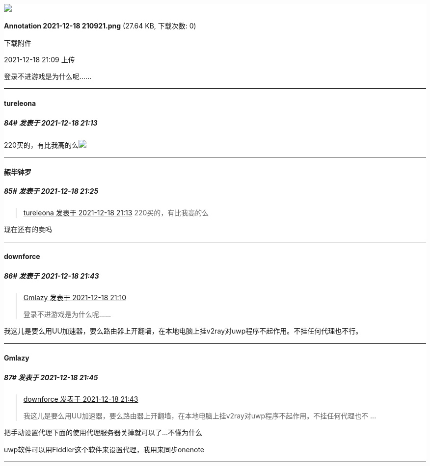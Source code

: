 <img src="https://img.saraba1st.com/forum/202112/18/210957t3eay7c7y6yy7jza.png" referrerpolicy="no-referrer">

<strong>Annotation 2021-12-18 210921.png</strong> (27.64 KB, 下载次数: 0)

下载附件

2021-12-18 21:09 上传

登录不进游戏是为什么呢......

*****

####  tureleona  
##### 84#       发表于 2021-12-18 21:13

220买的，有比我高的么<img src="https://static.saraba1st.com/image/smiley/face2017/067.png" referrerpolicy="no-referrer">

*****

####  赮毕钵罗  
##### 85#       发表于 2021-12-18 21:25

<blockquote><a href="httphttps://bbs.saraba1st.com/2b/forum.php?mod=redirect&amp;goto=findpost&amp;pid=53992226&amp;ptid=2042602" target="_blank">tureleona 发表于 2021-12-18 21:13</a>
220买的，有比我高的么</blockquote>
现在还有的卖吗



*****

####  downforce  
##### 86#       发表于 2021-12-18 21:43

<blockquote><a href="httphttps://bbs.saraba1st.com/2b/forum.php?mod=redirect&amp;goto=findpost&amp;pid=53992182&amp;ptid=2042602" target="_blank">Gmlazy 发表于 2021-12-18 21:10</a>

登录不进游戏是为什么呢......</blockquote>
我这儿是要么用UU加速器，要么路由器上开翻墙，在本地电脑上挂v2ray对uwp程序不起作用。不挂任何代理也不行。

*****

####  Gmlazy  
##### 87#       发表于 2021-12-18 21:45

<blockquote><a href="httphttps://bbs.saraba1st.com/2b/forum.php?mod=redirect&amp;goto=findpost&amp;pid=53992779&amp;ptid=2042602" target="_blank">downforce 发表于 2021-12-18 21:43</a>

我这儿是要么用UU加速器，要么路由器上开翻墙，在本地电脑上挂v2ray对uwp程序不起作用。不挂任何代理也不 ...</blockquote>
把手动设置代理下面的使用代理服务器关掉就可以了...不懂为什么

uwp软件可以用Fiddler这个软件来设置代理，我用来同步onenote



*****

